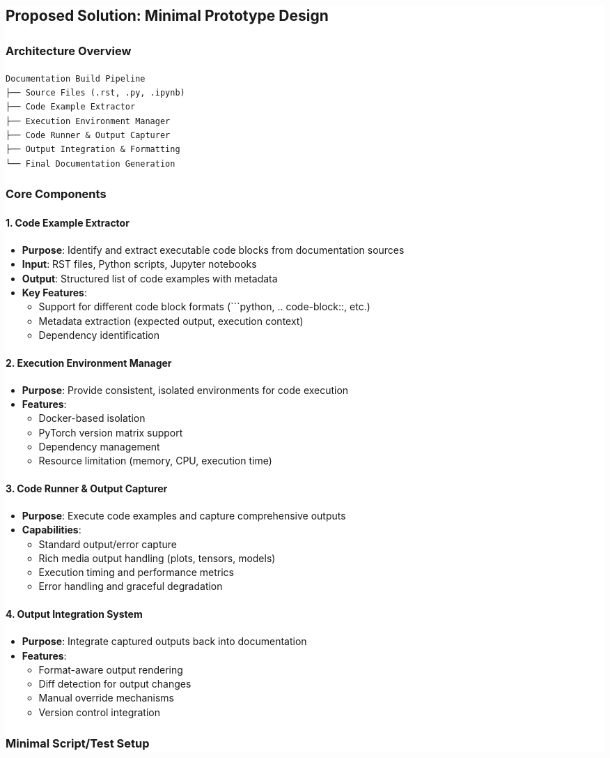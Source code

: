 ## Proposed Solution: Minimal Prototype Design

### Architecture Overview

```
Documentation Build Pipeline
├── Source Files (.rst, .py, .ipynb)
├── Code Example Extractor
├── Execution Environment Manager  
├── Code Runner & Output Capturer
├── Output Integration & Formatting
└── Final Documentation Generation
```

### Core Components

#### 1. Code Example Extractor
- **Purpose**: Identify and extract executable code blocks from documentation sources
- **Input**: RST files, Python scripts, Jupyter notebooks
- **Output**: Structured list of code examples with metadata
- **Key Features**:
  - Support for different code block formats (```python, .. code-block::, etc.)
  - Metadata extraction (expected output, execution context)
  - Dependency identification

#### 2. Execution Environment Manager
- **Purpose**: Provide consistent, isolated environments for code execution
- **Features**:
  - Docker-based isolation
  - PyTorch version matrix support
  - Dependency management
  - Resource limitation (memory, CPU, execution time)

#### 3. Code Runner & Output Capturer
- **Purpose**: Execute code examples and capture comprehensive outputs
- **Capabilities**:
  - Standard output/error capture
  - Rich media output handling (plots, tensors, models)
  - Execution timing and performance metrics
  - Error handling and graceful degradation

#### 4. Output Integration System
- **Purpose**: Integrate captured outputs back into documentation
- **Features**:
  - Format-aware output rendering
  - Diff detection for output changes
  - Manual override mechanisms
  - Version control integration

### Minimal Script/Test Setup

